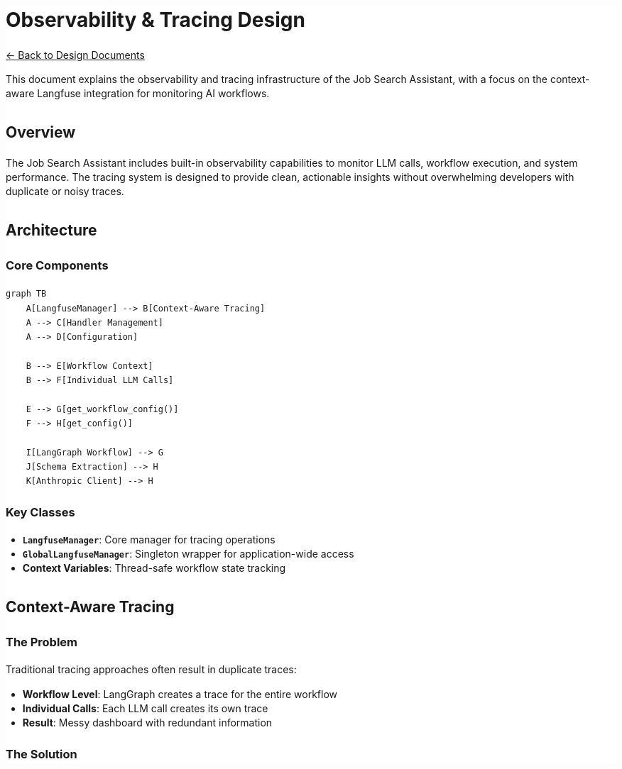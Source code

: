 # Observability & Tracing Design

[← Back to Design Documents](README.md)

This document explains the observability and tracing infrastructure of the Job Search Assistant, with a focus on the context-aware Langfuse integration for monitoring AI workflows.

## Overview

The Job Search Assistant includes built-in observability capabilities to monitor LLM calls, workflow execution, and system performance. The tracing system is designed to provide clean, actionable insights without overwhelming developers with duplicate or noisy traces.

## Architecture

### Core Components

```mermaid
graph TB
    A[LangfuseManager] --> B[Context-Aware Tracing]
    A --> C[Handler Management]
    A --> D[Configuration]

    B --> E[Workflow Context]
    B --> F[Individual LLM Calls]

    E --> G[get_workflow_config()]
    F --> H[get_config()]

    I[LangGraph Workflow] --> G
    J[Schema Extraction] --> H
    K[Anthropic Client] --> H
```

### Key Classes

- **`LangfuseManager`**: Core manager for tracing operations
- **`GlobalLangfuseManager`**: Singleton wrapper for application-wide access
- **Context Variables**: Thread-safe workflow state tracking

## Context-Aware Tracing

### The Problem

Traditional tracing approaches often result in duplicate traces:
- **Workflow Level**: LangGraph creates a trace for the entire workflow
- **Individual Calls**: Each LLM call creates its own trace
- **Result**: Messy dashboard with redundant information

### The Solution
